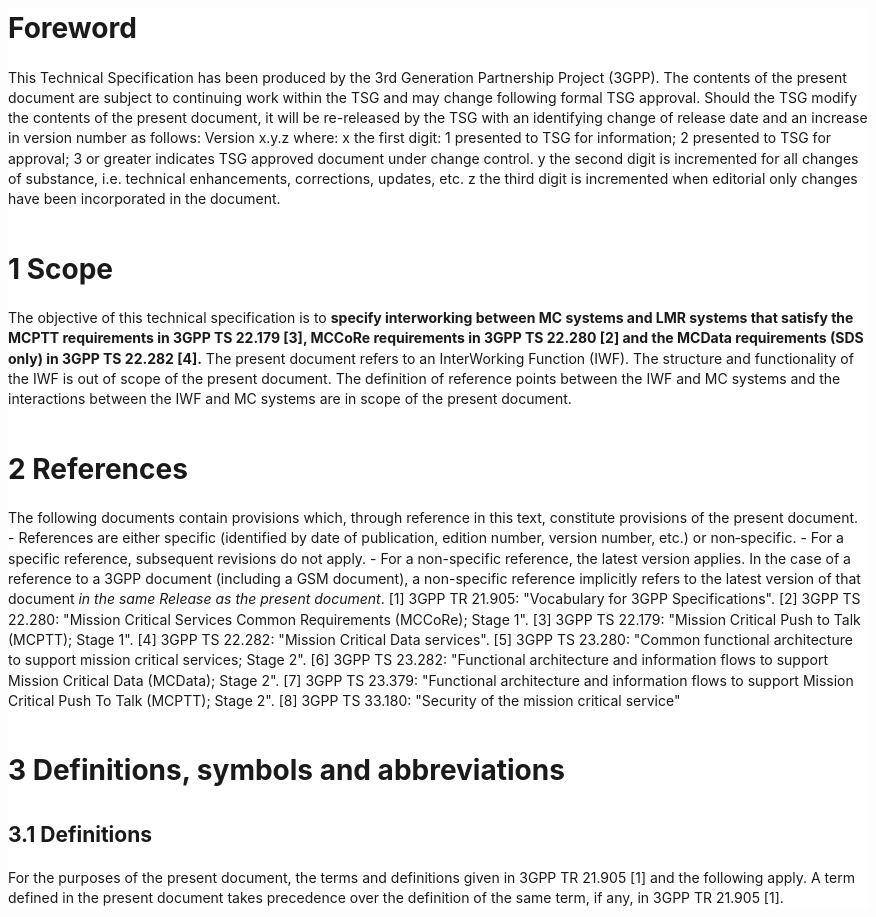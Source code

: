 # Foreword
This Technical Specification has been produced by the 3rd Generation
Partnership Project (3GPP).
The contents of the present document are subject to continuing work within the
TSG and may change following formal TSG approval. Should the TSG modify the
contents of the present document, it will be re-released by the TSG with an
identifying change of release date and an increase in version number as
follows:
Version x.y.z
where:
x the first digit:
1 presented to TSG for information;
2 presented to TSG for approval;
3 or greater indicates TSG approved document under change control.
y the second digit is incremented for all changes of substance, i.e. technical
enhancements, corrections, updates, etc.
z the third digit is incremented when editorial only changes have been
incorporated in the document.
# 1 Scope
The objective of this technical specification is to **specify interworking
between MC systems and LMR systems that satisfy the MCPTT requirements in 3GPP
TS 22.179 [3], MCCoRe requirements in 3GPP TS 22.280 [2] and the MCData
requirements (SDS only) in 3GPP TS 22.282 [4].**
The present document refers to an InterWorking Function (IWF). The structure
and functionality of the IWF is out of scope of the present document. The
definition of reference points between the IWF and MC systems and the
interactions between the IWF and MC systems are in scope of the present
document.
# 2 References
The following documents contain provisions which, through reference in this
text, constitute provisions of the present document.
\- References are either specific (identified by date of publication, edition
number, version number, etc.) or non‑specific.
\- For a specific reference, subsequent revisions do not apply.
\- For a non-specific reference, the latest version applies. In the case of a
reference to a 3GPP document (including a GSM document), a non-specific
reference implicitly refers to the latest version of that document _in the
same Release as the present document_.
[1] 3GPP TR 21.905: \"Vocabulary for 3GPP Specifications\".
[2] 3GPP TS 22.280: \"Mission Critical Services Common Requirements (MCCoRe);
Stage 1\".
[3] 3GPP TS 22.179: \"Mission Critical Push to Talk (MCPTT); Stage 1\".
[4] 3GPP TS 22.282: \"Mission Critical Data services\".
[5] 3GPP TS 23.280: \"Common functional architecture to support mission
critical services; Stage 2\".
[6] 3GPP TS 23.282: \"Functional architecture and information flows to support
Mission Critical Data (MCData); Stage 2\".
[7] 3GPP TS 23.379: \"Functional architecture and information flows to support
Mission Critical Push To Talk (MCPTT); Stage 2\".
[8] 3GPP TS 33.180: \"Security of the mission critical service\"
# 3 Definitions, symbols and abbreviations
## 3.1 Definitions
For the purposes of the present document, the terms and definitions given in
3GPP TR 21.905 [1] and the following apply. A term defined in the present
document takes precedence over the definition of the same term, if any, in
3GPP TR 21.905 [1].